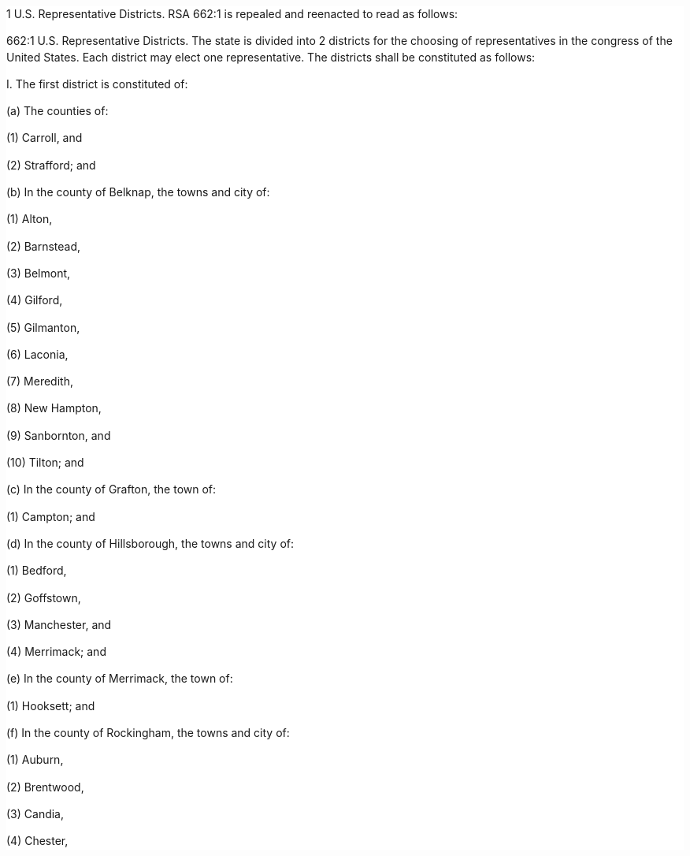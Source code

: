  

 1 U.S. Representative Districts. RSA 662:1 is repealed and reenacted to read as follows:

 662:1 U.S. Representative Districts. The state is divided into 2 districts for the choosing of representatives in the congress of the United States. Each district may elect one representative. The districts shall be constituted as follows: 

 I. The first district is constituted of: 

 (a) The counties of:

 (1) Carroll, and 

 (2) Strafford; and 

 (b) In the county of Belknap, the towns and city of: 

 (1) Alton, 

 (2) Barnstead, 

 (3) Belmont, 

 (4) Gilford, 

 (5) Gilmanton, 

 (6) Laconia, 

 (7) Meredith, 

 (8) New Hampton, 

 (9) Sanbornton, and 

 (10) Tilton; and 

 (c) In the county of Grafton, the town of: 

 (1) Campton; and 

 (d) In the county of Hillsborough, the towns and city of: 

 (1) Bedford, 

 (2) Goffstown, 

 (3) Manchester, and 

 (4) Merrimack; and 

 (e) In the county of Merrimack, the town of:

 (1) Hooksett; and 

 (f) In the county of Rockingham, the towns and city of:

 (1) Auburn, 

 (2) Brentwood, 

 (3) Candia, 

 (4) Chester, 
